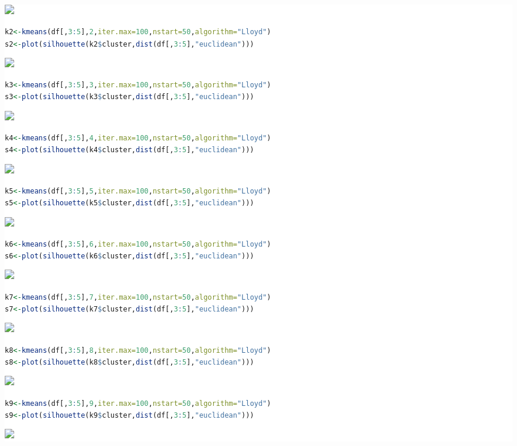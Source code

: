 ![](Assignment-4_files/figure-gfm/unnamed-chunk-15-1.png)

``` r
k2<-kmeans(df[,3:5],2,iter.max=100,nstart=50,algorithm="Lloyd")
s2<-plot(silhouette(k2$cluster,dist(df[,3:5],"euclidean")))
```

![](Assignment-4_files/figure-gfm/unnamed-chunk-16-1.png)

``` r
k3<-kmeans(df[,3:5],3,iter.max=100,nstart=50,algorithm="Lloyd")
s3<-plot(silhouette(k3$cluster,dist(df[,3:5],"euclidean")))
```

![](Assignment-4_files/figure-gfm/unnamed-chunk-17-1.png)

``` r
k4<-kmeans(df[,3:5],4,iter.max=100,nstart=50,algorithm="Lloyd")
s4<-plot(silhouette(k4$cluster,dist(df[,3:5],"euclidean")))
```

![](Assignment-4_files/figure-gfm/unnamed-chunk-18-1.png)

``` r
k5<-kmeans(df[,3:5],5,iter.max=100,nstart=50,algorithm="Lloyd")
s5<-plot(silhouette(k5$cluster,dist(df[,3:5],"euclidean")))
```

![](Assignment-4_files/figure-gfm/unnamed-chunk-19-1.png)

``` r
k6<-kmeans(df[,3:5],6,iter.max=100,nstart=50,algorithm="Lloyd")
s6<-plot(silhouette(k6$cluster,dist(df[,3:5],"euclidean")))
```

![](Assignment-4_files/figure-gfm/unnamed-chunk-20-1.png)

``` r
k7<-kmeans(df[,3:5],7,iter.max=100,nstart=50,algorithm="Lloyd")
s7<-plot(silhouette(k7$cluster,dist(df[,3:5],"euclidean")))
```

![](Assignment-4_files/figure-gfm/unnamed-chunk-21-1.png)

``` r
k8<-kmeans(df[,3:5],8,iter.max=100,nstart=50,algorithm="Lloyd")
s8<-plot(silhouette(k8$cluster,dist(df[,3:5],"euclidean")))
```

![](Assignment-4_files/figure-gfm/unnamed-chunk-22-1.png)

``` r
k9<-kmeans(df[,3:5],9,iter.max=100,nstart=50,algorithm="Lloyd")
s9<-plot(silhouette(k9$cluster,dist(df[,3:5],"euclidean")))
```

![](Assignment-4_files/figure-gfm/unnamed-chunk-23-1.png)
